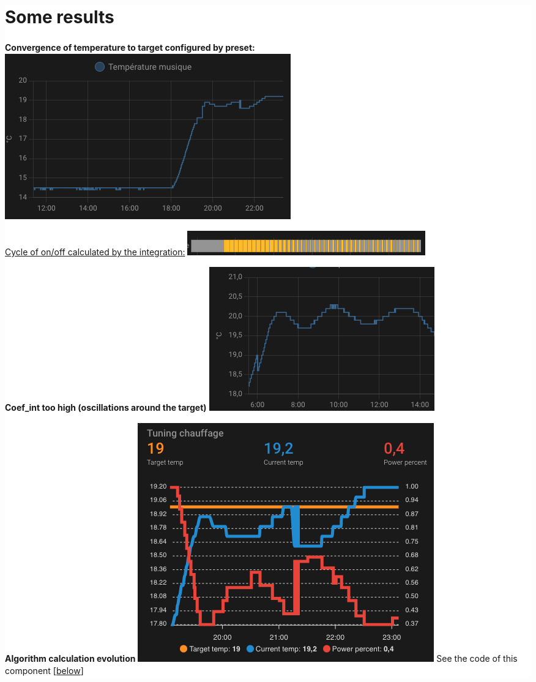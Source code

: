 # Some results

**Convergence of temperature to target configured by preset:**
![image](images/results-1.png)

[Cycle of on/off calculated by the integration:](https://)
![image](images/results-2.png)

**Coef_int too high (oscillations around the target)**
![image](images/results-3.png)

**Algorithm calculation evolution**
![image](images/results-4.png)
See the code of this component [[below](#even-better-with-apex-chart-to-tune-your-thermostat)]
